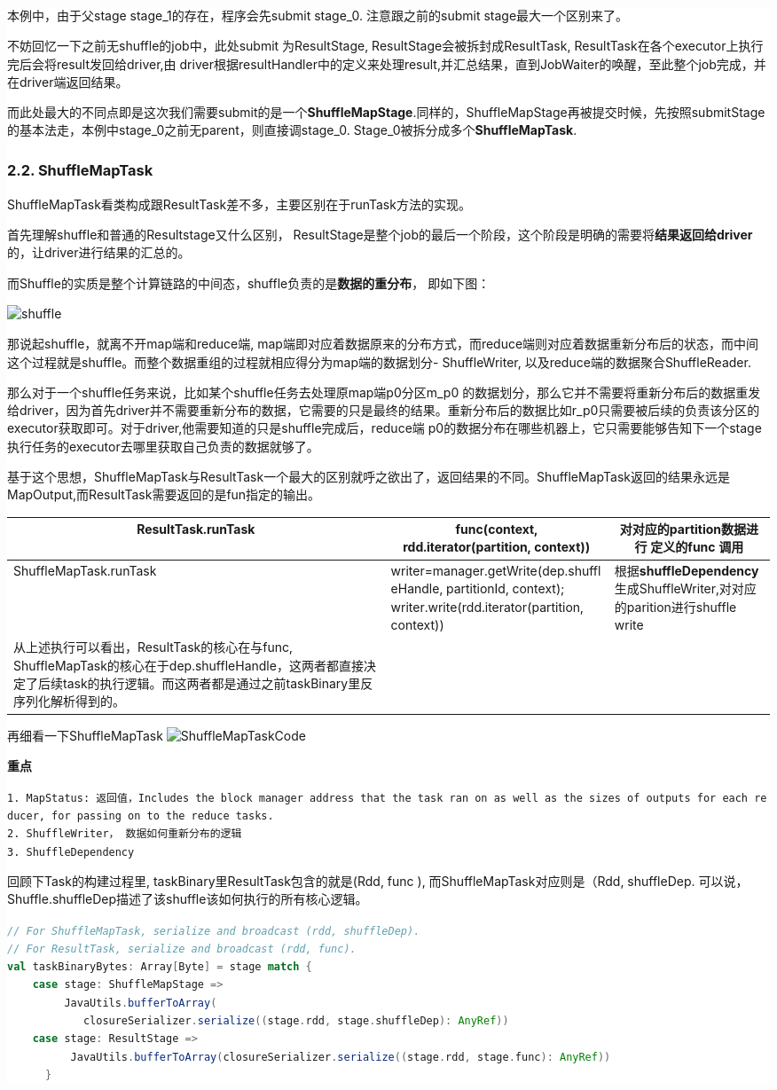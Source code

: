 本例中，由于父stage stage\_1的存在，程序会先submit stage\_0. 注意跟之前的submit stage最大一个区别来了。

不妨回忆一下之前无shuffle的job中，此处submit 为ResultStage, ResultStage会被拆封成ResultTask, ResultTask在各个executor上执行完后会将result发回给driver,由 driver根据resultHandler中的定义来处理result,并汇总结果，直到JobWaiter的唤醒，至此整个job完成，并在driver端返回结果。

而此处最大的不同点即是这次我们需要submit的是一个**ShuffleMapStage**.同样的，ShuffleMapStage再被提交时候，先按照submitStage的基本法走，本例中stage\_0之前无parent，则直接调stage\_0. Stage\_0被拆分成多个**ShuffleMapTask**.

### 2.2. ShuffleMapTask

ShuffleMapTask看类构成跟ResultTask差不多，主要区别在于runTask方法的实现。

首先理解shuffle和普通的Resultstage又什么区别， ResultStage是整个job的最后一个阶段，这个阶段是明确的需要将**结果返回给driver**的，让driver进行结果的汇总的。

而Shuffle的实质是整个计算链路的中间态，shuffle负责的是**数据的重分布**， 即如下图：

![shuffle](https://raw.githubusercontent.com/fuqiliang/review/master/share/spark/shuffle.png)

那说起shuffle，就离不开map端和reduce端, map端即对应着数据原来的分布方式，而reduce端则对应着数据重新分布后的状态，而中间这个过程就是shuffle。而整个数据重组的过程就相应得分为map端的数据划分- ShuffleWriter, 以及reduce端的数据聚合ShuffleReader.

那么对于一个shuffle任务来说，比如某个shuffle任务去处理原map端p0分区m\_p0 的数据划分，那么它并不需要将重新分布后的数据重发给driver，因为首先driver并不需要重新分布的数据，它需要的只是最终的结果。重新分布后的数据比如r\_p0只需要被后续的负责该分区的executor获取即可。对于driver,他需要知道的只是shuffle完成后，reduce端 p0的数据分布在哪些机器上，它只需要能够告知下一个stage执行任务的executor去哪里获取自己负责的数据就够了。

基于这个思想，ShuffleMapTask与ResultTask一个最大的区别就呼之欲出了，返回结果的不同。ShuffleMapTask返回的结果永远是MapOutput,而ResultTask需要返回的是fun指定的输出。

| ResultTask.runTask                                                                                                       | func(context, rdd.iterator(partition, context))                                                                  | 对对应的partition数据进行 定义的func 调用                                       |
| ------------------------------------------------------------------------------------------------------------------------ | ---------------------------------------------------------------------------------------------------------------- | ------------------------------------------------------------------ |
| ShuffleMapTask.runTask                                                                                                   | writer=manager.getWrite(dep.shuffleHandle, partitionId, context); writer.write(rdd.iterator(partition, context)) | 根据**shuffleDependency**生成ShuffleWriter,对对应的parition进行shuffle write |
| 从上述执行可以看出，ResultTask的核心在与func, ShuffleMapTask的核心在于dep.shuffleHandle，这两者都直接决定了后续task的执行逻辑。而这两者都是通过之前taskBinary里反序列化解析得到的。 |                                                                                                                  |                                                                    |

再细看一下ShuffleMapTask ![ShuffleMapTaskCode](https://raw.githubusercontent.com/fuqiliang/review/master/share/spark/shuffleMapTask.jpg)

**重点**

```
1. MapStatus: 返回值，Includes the block manager address that the task ran on as well as the sizes of outputs for each reducer, for passing on to the reduce tasks.
2. ShuffleWriter， 数据如何重新分布的逻辑
3. ShuffleDependency
```

回顾下Task的构建过程里, taskBinary里ResultTask包含的就是(Rdd, func ), 而ShuffleMapTask对应则是（Rdd, shuffleDep. 可以说，Shuffle.shuffleDep描述了该shuffle该如何执行的所有核心逻辑。

```scala
// For ShuffleMapTask, serialize and broadcast (rdd, shuffleDep).
// For ResultTask, serialize and broadcast (rdd, func).
val taskBinaryBytes: Array[Byte] = stage match {
    case stage: ShuffleMapStage =>
         JavaUtils.bufferToArray(
            closureSerializer.serialize((stage.rdd, stage.shuffleDep): AnyRef))
    case stage: ResultStage =>
          JavaUtils.bufferToArray(closureSerializer.serialize((stage.rdd, stage.func): AnyRef))
      }
```
